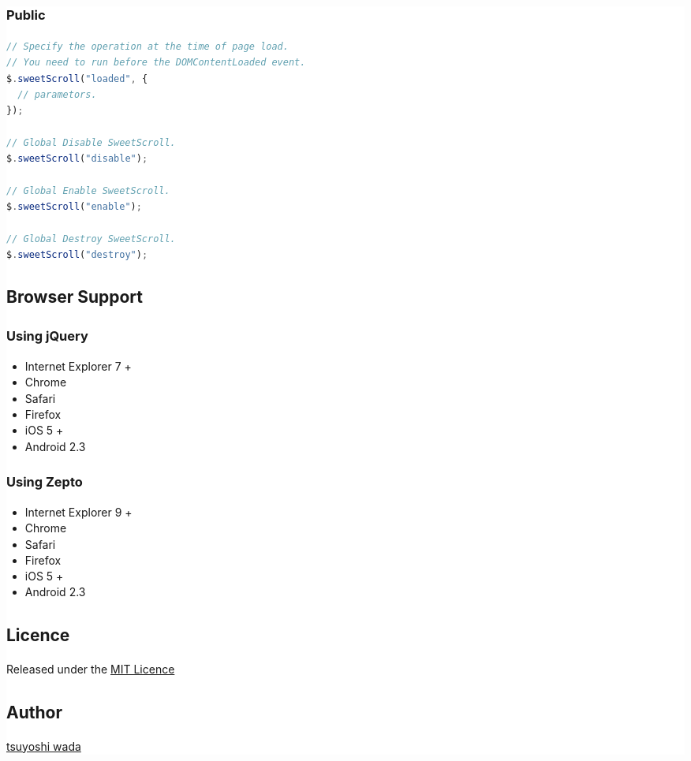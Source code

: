 ### Public

```javascript
// Specify the operation at the time of page load.
// You need to run before the DOMContentLoaded event.
$.sweetScroll("loaded", {
  // parametors.
});

// Global Disable SweetScroll.
$.sweetScroll("disable");

// Global Enable SweetScroll.
$.sweetScroll("enable");

// Global Destroy SweetScroll.
$.sweetScroll("destroy");
```


## Browser Support

### Using jQuery

* Internet Explorer 7 +
* Chrome
* Safari
* Firefox
* iOS 5 +
* Android 2.3

### Using Zepto

* Internet Explorer 9 +
* Chrome
* Safari
* Firefox
* iOS 5 +
* Android 2.3


## Licence
Released under the [MIT Licence](https://github.com/tsuyoshiwada/jquery-sweet-scroll/blob/master/LICENCE)


## Author
[tsuyoshi wada](https://github.com/tsuyoshiwada/)
